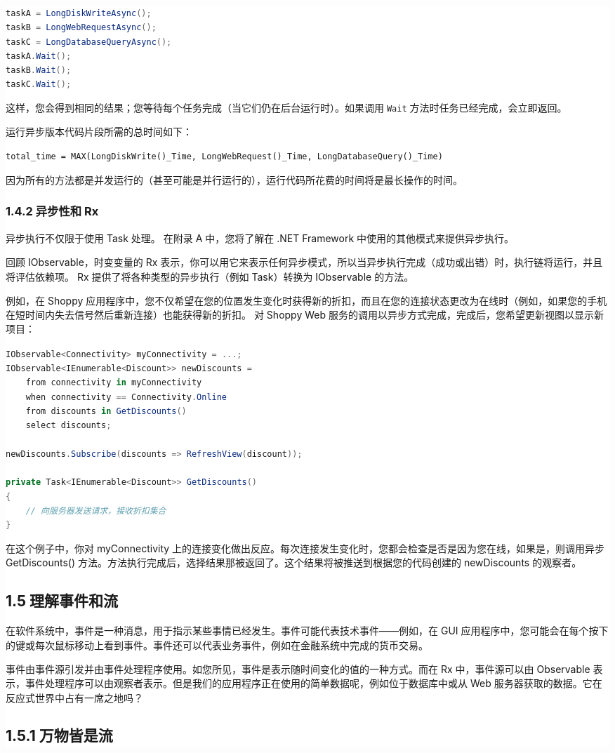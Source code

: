```cs
taskA = LongDiskWriteAsync();
taskB = LongWebRequestAsync();
taskC = LongDatabaseQueryAsync();
taskA.Wait();
taskB.Wait(); 
taskC.Wait();
```

这样，您会得到相同的结果；您等待每个任务完成（当它们仍在后台运行时）。如果调用 `Wait` 方法时任务已经完成，会立即返回。

运行异步版本代码片段所需的总时间如下：

```
total_time = MAX(LongDiskWrite()_Time, LongWebRequest()_Time, LongDatabaseQuery()_Time)
```

因为所有的方法都是并发运行的（甚至可能是并行运行的），运行代码所花费的时间将是最长操作的时间。

### 1.4.2 异步性和 Rx

异步执行不仅限于使用 Task<T> 处理。 在附录 A 中，您将了解在 .NET Framework 中使用的其他模式来提供异步执行。

回顾 IObservable<T>，时变变量的 Rx 表示，你可以用它来表示任何异步模式，所以当异步执行完成（成功或出错）时，执行链将运行，并且将评估依赖项。 Rx 提供了将各种类型的异步执行（例如 Task<T>）转换为 IObservable<T> 的方法。

例如，在 Shoppy 应用程序中，您不仅希望在您的位置发生变化时获得新的折扣，而且在您的连接状态更改为在线时（例如，如果您的手机在短时间内失去信号然后重新连接）也能获得新的折扣。 对 Shoppy Web 服务的调用以异步方式完成，完成后，您希望更新视图以显示新项目：

```cs
IObservable<Connectivity> myConnectivity = ...;
IObservable<IEnumerable<Discount>> newDiscounts = 
    from connectivity in myConnectivity
    when connectivity == Connectivity.Online
    from discounts in GetDiscounts()
    select discounts;

newDiscounts.Subscribe(discounts => RefreshView(discount));

private Task<IEnumerable<Discount>> GetDiscounts()
{
    // 向服务器发送请求，接收折扣集合
}
```

在这个例子中，你对 myConnectivity 上的连接变化做出反应。每次连接发生变化时，您都会检查是否是因为您在线，如果是，则调用异步 GetDiscounts() 方法。方法执行完成后，选择结果那被返回了。这个结果将被推送到根据您的代码创建的 newDiscounts 的观察者。

## 1.5 理解事件和流

在软件系统中，事件是一种消息，用于指示某些事情已经发生。事件可能代表技术事件——例如，在 GUI 应用程序中，您可能会在每个按下的键或每次鼠标移动上看到事件。事件还可以代表业务事件，例如在金融系统中完成的货币交易。

事件由事件源引发并由事件处理程序使用。如您所见，事件是表示随时间变化的值的一种方式。而在 Rx 中，事件源可以由 Observable 表示，事件处理程序可以由观察者表示。但是我们的应用程序正在使用的简单数据呢，例如位于数据库中或从 Web 服务器获取的数据。它在反应式世界中占有一席之地吗？

## 1.5.1 万物皆是流
